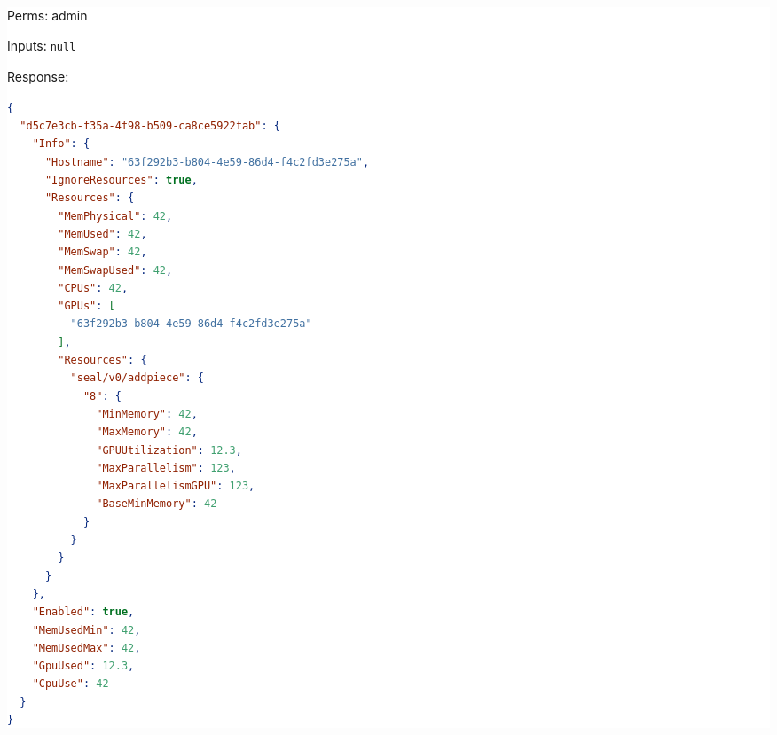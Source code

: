 Perms: admin

Inputs: `null`

Response:
```json
{
  "d5c7e3cb-f35a-4f98-b509-ca8ce5922fab": {
    "Info": {
      "Hostname": "63f292b3-b804-4e59-86d4-f4c2fd3e275a",
      "IgnoreResources": true,
      "Resources": {
        "MemPhysical": 42,
        "MemUsed": 42,
        "MemSwap": 42,
        "MemSwapUsed": 42,
        "CPUs": 42,
        "GPUs": [
          "63f292b3-b804-4e59-86d4-f4c2fd3e275a"
        ],
        "Resources": {
          "seal/v0/addpiece": {
            "8": {
              "MinMemory": 42,
              "MaxMemory": 42,
              "GPUUtilization": 12.3,
              "MaxParallelism": 123,
              "MaxParallelismGPU": 123,
              "BaseMinMemory": 42
            }
          }
        }
      }
    },
    "Enabled": true,
    "MemUsedMin": 42,
    "MemUsedMax": 42,
    "GpuUsed": 12.3,
    "CpuUse": 42
  }
}
```

